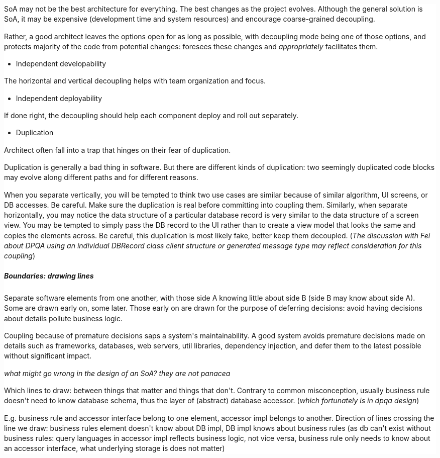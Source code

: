 SoA may not be the best architecture for everything. The best changes as the project evolves.
Although the general solution is SoA, it may be expensive (development time and system resources) and encourage coarse-grained decoupling.

Rather, a good architect leaves the options open for as long as possible, with decoupling mode being one of those options, and protects majority of the code from potential changes: foresees these changes and _appropriately_ facilitates them.

* Independent developability

The horizontal and vertical decoupling helps with team organization and focus.

* Independent deployability

If done right, the decoupling should help each component deploy and roll out separately.

* Duplication

Architect often fall into a trap that hinges on their fear of duplication.

Duplication is generally a bad thing in software.
But there are different kinds of duplication: two seemingly duplicated code blocks may evolve along different paths and for different reasons.

When you separate vertically, you will be tempted to think two use cases are similar because of similar algorithm, UI screens, or DB accesses. Be careful. Make sure the duplication is real before committing into coupling them.
Similarly, when separate horizontally, you may notice the data structure of a particular database record is very similar to the data structure of a screen view. You may be tempted to simply pass the DB record to the UI rather than to create a view model that looks the same and copies the elements across. Be careful, this duplication is most likely fake, better keep them decoupled.
(_The discussion with Fei about DPQA using an individual DBRecord class client structure or generated message type may reflect consideration for this coupling_)
 
##### Boundaries: drawing lines

Separate software elements from one another, with those side A knowing little about side B (side B may know about side A).
Some are drawn early on, some later. Those early on are drawn for the purpose of deferring decisions: avoid having decisions about details pollute business logic.

Coupling because of premature decisions saps a system's maintainability.
A good system avoids premature decisions made on details such as frameworks, databases, web servers, util libraries, dependency injection, and defer them to the latest possible without significant impact.

_what might go wrong in the design of an SoA? they are not panacea_

Which lines to draw: between things that matter and things that don't. Contrary to common misconception, usually business rule doesn't need to know database schema, thus the layer of (abstract) database accessor. (_which fortunately is in dpqa design_)

E.g. business rule and accessor interface belong to one element, accessor impl belongs to another. 
Direction of lines crossing the line we draw: business rules element doesn't know about DB impl, DB impl knows about business rules (as db can't exist without business rules: query languages in accessor impl reflects business logic, not vice versa, business rule only needs to know about an accessor interface, what underlying storage is does not matter)
